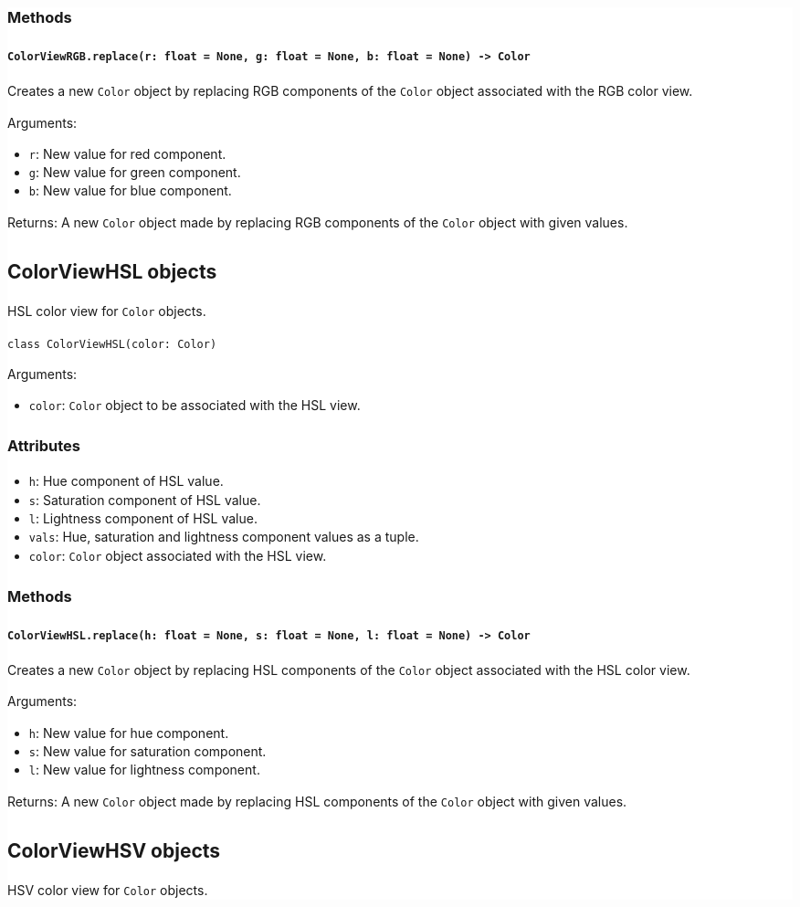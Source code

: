### Methods

#### `ColorViewRGB.replace(r: float = None, g: float = None, b: float = None) -> Color`

Creates a new `Color` object by replacing RGB components of the `Color` object associated with the RGB color view.

Arguments:

 - `r`: New value for red component.
 - `g`: New value for green component.
 - `b`: New value for blue component.

Returns: A new `Color` object made by replacing RGB components of the `Color` object with given values.

## ColorViewHSL objects
HSL color view for `Color` objects.

```
class ColorViewHSL(color: Color)
```

Arguments:

 - `color`: `Color` object to be associated with the HSL view.

### Attributes

 - `h`: Hue component of HSL value.
 - `s`: Saturation component of HSL value.
 - `l`: Lightness component of HSL value.
 - `vals`: Hue, saturation and lightness component values as a tuple.
 - `color`: `Color` object associated with the HSL view.

### Methods

#### `ColorViewHSL.replace(h: float = None, s: float = None, l: float = None) -> Color`

Creates a new `Color` object by replacing HSL components of the `Color` object associated with the HSL color view.

Arguments:

 - `h`: New value for hue component.
 - `s`: New value for saturation component.
 - `l`: New value for lightness component.

Returns: A new `Color` object made by replacing HSL components of the `Color` object with given values.

## ColorViewHSV objects
HSV color view for `Color` objects.
